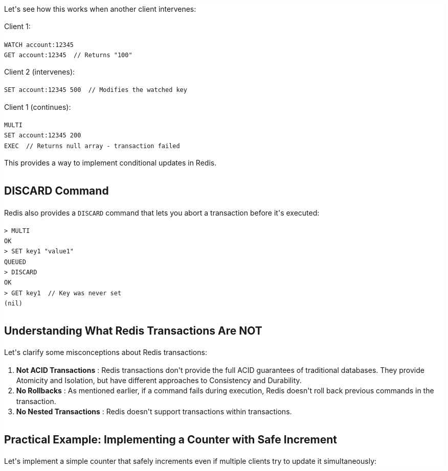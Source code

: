 Let's see how this works when another client intervenes:

Client 1:

```redis
WATCH account:12345
GET account:12345  // Returns "100"
```

Client 2 (intervenes):

```redis
SET account:12345 500  // Modifies the watched key
```

Client 1 (continues):

```redis
MULTI
SET account:12345 200
EXEC  // Returns null array - transaction failed
```

This provides a way to implement conditional updates in Redis.

## DISCARD Command

Redis also provides a `DISCARD` command that lets you abort a transaction before it's executed:

```redis
> MULTI
OK
> SET key1 "value1"
QUEUED
> DISCARD
OK
> GET key1  // Key was never set
(nil)
```

## Understanding What Redis Transactions Are NOT

Let's clarify some misconceptions about Redis transactions:

1. **Not ACID Transactions** : Redis transactions don't provide the full ACID guarantees of traditional databases. They provide Atomicity and Isolation, but have different approaches to Consistency and Durability.
2. **No Rollbacks** : As mentioned earlier, if a command fails during execution, Redis doesn't roll back previous commands in the transaction.
3. **No Nested Transactions** : Redis doesn't support transactions within transactions.

## Practical Example: Implementing a Counter with Safe Increment

Let's implement a simple counter that safely increments even if multiple clients try to update it simultaneously:
